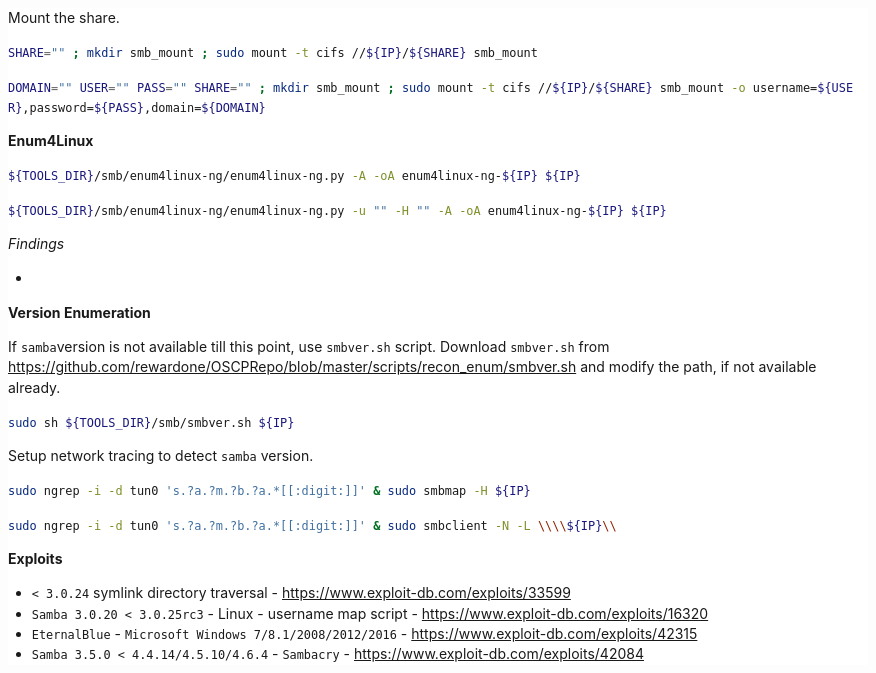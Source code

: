 Mount the share.

```bash
SHARE="" ; mkdir smb_mount ; sudo mount -t cifs //${IP}/${SHARE} smb_mount
```

```bash
DOMAIN="" USER="" PASS="" SHARE="" ; mkdir smb_mount ; sudo mount -t cifs //${IP}/${SHARE} smb_mount -o username=${USER},password=${PASS},domain=${DOMAIN}
```


**Enum4Linux**

```bash
${TOOLS_DIR}/smb/enum4linux-ng/enum4linux-ng.py -A -oA enum4linux-ng-${IP} ${IP}
```

```bash
${TOOLS_DIR}/smb/enum4linux-ng/enum4linux-ng.py -u "" -H "" -A -oA enum4linux-ng-${IP} ${IP}
```

*Findings*

- 


**Version Enumeration**

If `samba`version is not available till this point, use `smbver.sh` script. Download `smbver.sh` from https://github.com/rewardone/OSCPRepo/blob/master/scripts/recon_enum/smbver.sh and modify the path, if not available already.

```bash
sudo sh ${TOOLS_DIR}/smb/smbver.sh ${IP}
```

```text

```


Setup network tracing to detect `samba` version.

```bash
sudo ngrep -i -d tun0 's.?a.?m.?b.?a.*[[:digit:]]' & sudo smbmap -H ${IP}
```

```bash
sudo ngrep -i -d tun0 's.?a.?m.?b.?a.*[[:digit:]]' & sudo smbclient -N -L \\\\${IP}\\
```

```text

```


**Exploits**

- `< 3.0.24` symlink directory traversal - https://www.exploit-db.com/exploits/33599
- `Samba 3.0.20 < 3.0.25rc3` - Linux - username map script - https://www.exploit-db.com/exploits/16320
- `EternalBlue` - `Microsoft Windows 7/8.1/2008/2012/2016` - https://www.exploit-db.com/exploits/42315
- `Samba 3.5.0 < 4.4.14/4.5.10/4.6.4` - `Sambacry` - https://www.exploit-db.com/exploits/42084
